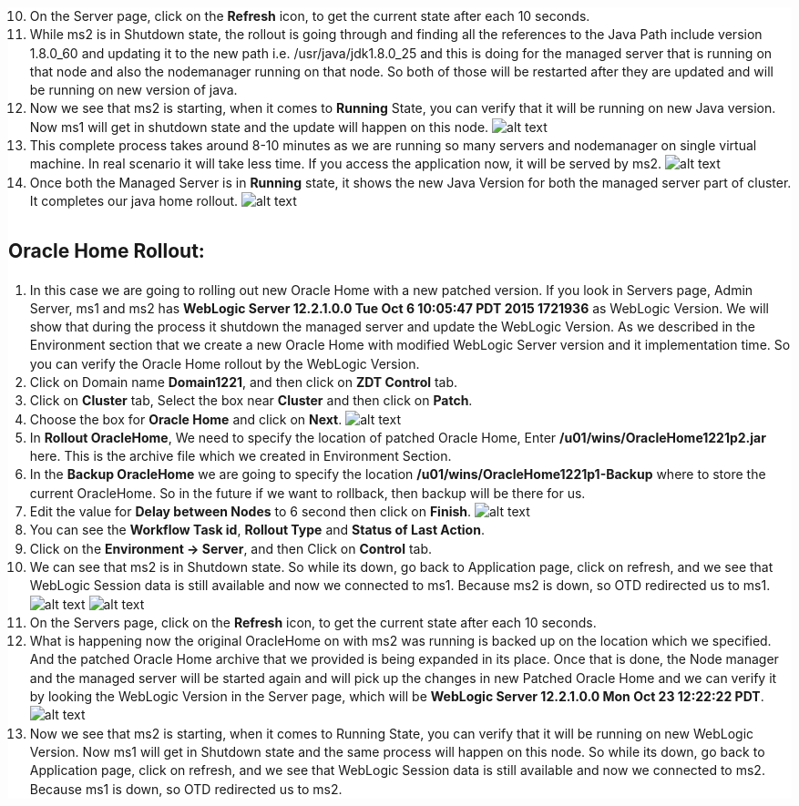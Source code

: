 10. On the Server page, click on the **Refresh** icon, to get the current state after each 10 seconds.
11. While ms2 is in Shutdown state, the rollout is going through and finding all the references to the Java Path include version 1.8.0_60 and updating it to the new path i.e.  /usr/java/jdk1.8.0_25 and this is doing for the managed server that is running on that node and also the nodemanager running on that node. So both of those will be restarted after they are updated and will be running on new version of java.
12. Now we see that ms2 is starting, when it comes to **Running** State, you can verify that it will be running on new Java version. Now ms1 will get in shutdown state and the update will happen on this node.
![alt text](https://raw.githubusercontent.com/oracle-weblogic/weblogic-innovation-seminars/caf-12.2.1/WInS_Demos/CA-Workshop/md.resources/34.PNG)
13. This complete process takes around 8-10 minutes as we are running so many servers and nodemanager on single virtual machine. In real scenario it will take less time. If you access the application now, it will be served by ms2.
![alt text](https://raw.githubusercontent.com/oracle-weblogic/weblogic-innovation-seminars/caf-12.2.1/WInS_Demos/CA-Workshop/md.resources/35.PNG)
14. Once both the Managed Server is in **Running** state, it shows the new Java Version for both the managed server part of cluster. It completes our java home rollout.
![alt text](https://raw.githubusercontent.com/oracle-weblogic/weblogic-innovation-seminars/caf-12.2.1/WInS_Demos/CA-Workshop/md.resources/36.PNG)

## Oracle Home Rollout:

1. In this case we are going to rolling out new Oracle Home with a new patched version. If you look in Servers page, Admin Server, ms1 and ms2 has **WebLogic Server 12.2.1.0.0 Tue Oct 6 10:05:47 PDT 2015 1721936** as WebLogic Version. We will show that during the process it shutdown the managed server and update the WebLogic Version. As we described in the Environment section that we create a new Oracle Home with modified WebLogic Server version and it implementation time. So you can verify the Oracle Home rollout by the WebLogic Version.
2. Click on Domain name **Domain1221**, and then click on **ZDT Control** tab.
3. Click on **Cluster** tab, Select the box near **Cluster** and then click on **Patch**.
4. Choose the box for **Oracle Home** and click on **Next**.                                                                    ![alt text](https://raw.githubusercontent.com/oracle-weblogic/weblogic-innovation-seminars/caf-12.2.1/WInS_Demos/CA-Workshop/md.resources/37.PNG)
5. In **Rollout OracleHome**, We need to specify the location of patched Oracle Home, Enter **/u01/wins/OracleHome1221p2.jar** here. This is the archive file which we created in Environment Section. 
6. In the **Backup OracleHome** we are going to specify the location **/u01/wins/OracleHome1221p1-Backup** where to store the current OracleHome. So in the future if we want to rollback, then backup will be there for us.
7. Edit the value for **Delay between Nodes** to 6 second then click on **Finish**.
![alt text](https://raw.githubusercontent.com/oracle-weblogic/weblogic-innovation-seminars/caf-12.2.1/WInS_Demos/CA-Workshop/md.resources/38.PNG)
8. You can see the **Workflow Task id**, **Rollout Type** and **Status of Last Action**.
9. Click on the **Environment -> Server**, and then Click on **Control** tab.
10. We can see that ms2 is in Shutdown state. So while its down, go back to Application page, click on refresh, and we see that WebLogic Session data is still available and now we connected to ms1. Because ms2 is down, so OTD redirected us to ms1.            
![alt text](https://raw.githubusercontent.com/oracle-weblogic/weblogic-innovation-seminars/caf-12.2.1/WInS_Demos/CA-Workshop/md.resources/39.PNG)
![alt text](https://raw.githubusercontent.com/oracle-weblogic/weblogic-innovation-seminars/caf-12.2.1/WInS_Demos/CA-Workshop/md.resources/40.PNG)
11. On the Servers page, click on the **Refresh** icon, to get the current state after each 10 seconds.
12. What is happening now the original OracleHome on with ms2 was running is backed up on the location which we specified. And the patched Oracle Home archive that we provided is being expanded in its place. Once that is done, the Node manager and the managed server will be started again and will pick up the changes in new Patched Oracle Home and we can verify it by looking the WebLogic Version in the Server page, which will be **WebLogic Server 12.2.1.0.0 Mon Oct 23 12:22:22 PDT**.                    
![alt text](https://raw.githubusercontent.com/oracle-weblogic/weblogic-innovation-seminars/caf-12.2.1/WInS_Demos/CA-Workshop/md.resources/41.PNG)
13. Now we see that ms2 is starting, when it comes to Running State, you can verify that it will be running on new WebLogic Version. Now ms1 will get in Shutdown state and the same process will happen on this node. So while its down, go back to Application page, click on refresh, and we see that WebLogic Session data is still available and now we connected to ms2. Because ms1 is down, so OTD redirected us to ms2.